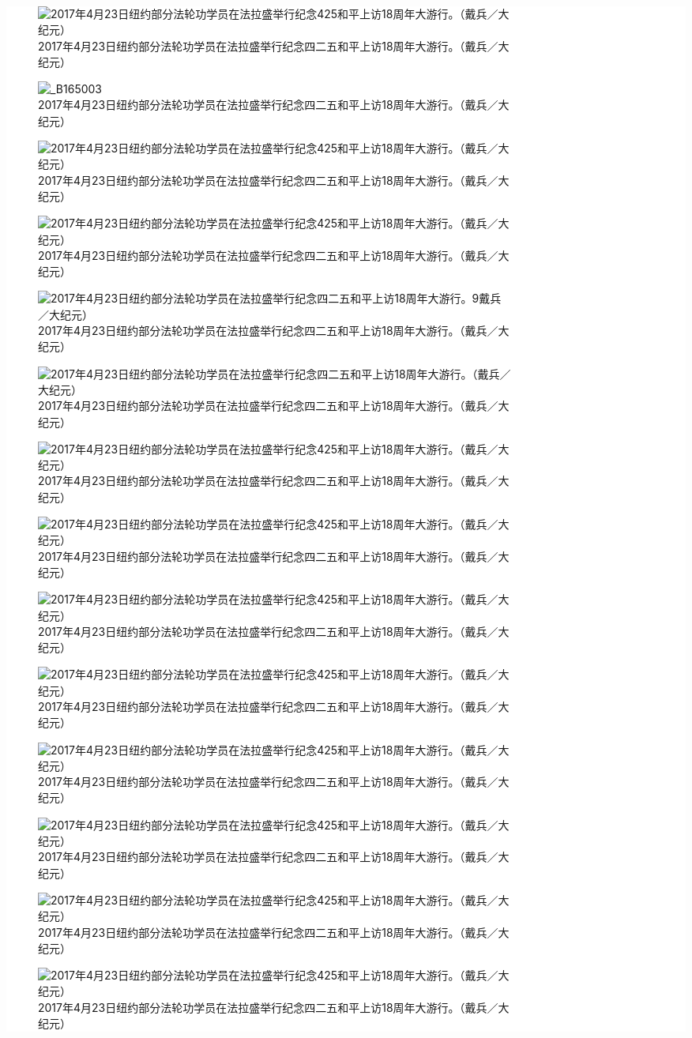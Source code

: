 <figure id="attachment_9067330" style="width: 600px" class="wp-caption aligncenter"><img class="wp-image-9067330 size-large" src="https://i.epochtimes.com/assets/uploads/2017/04/1704231428081973-600x400.jpg" alt="2017年4月23日纽约部分法轮功学员在法拉盛举行纪念425和平上访18周年大游行。（戴兵／大纪元）" width="600" b="400" /><figcaption class="wp-caption-text">2017年4月23日纽约部分法轮功学员在法拉盛举行纪念四二五和平上访18周年大游行。（戴兵／大纪元）</figcaption></figure>
<figure id="attachment_9069943" style="width: 600px" class="wp-caption aligncenter"><ahref="https://i.epochtimes.com/assets/uploads/2017/04/B165003.jpg"><img class="wp-image-9069943 size-large" src="https://i.epochtimes.com/assets/uploads/2017/04/B165003-600x400.jpg" alt="_B165003" width="600" b="400" /></a><figcaption class="wp-caption-text">2017年4月23日纽约部分法轮功学员在法拉盛举行纪念四二五和平上访18周年大游行。（戴兵／大纪元）</figcaption></figure>
<figure id="attachment_9067323" style="width: 600px" class="wp-caption aligncenter"><img class="wp-image-9067323 size-large" src="https://i.epochtimes.com/assets/uploads/2017/04/1704231428581973-600x400.jpg" alt="2017年4月23日纽约部分法轮功学员在法拉盛举行纪念425和平上访18周年大游行。（戴兵／大纪元）" width="600" b="400" /><figcaption class="wp-caption-text">2017年4月23日纽约部分法轮功学员在法拉盛举行纪念四二五和平上访18周年大游行。（戴兵／大纪元）</figcaption></figure>
<figure id="attachment_9067322" style="width: 600px" class="wp-caption aligncenter"><img class="wp-image-9067322 size-large" src="https://i.epochtimes.com/assets/uploads/2017/04/1704231429081973-600x400.jpg" alt="2017年4月23日纽约部分法轮功学员在法拉盛举行纪念425和平上访18周年大游行。（戴兵／大纪元）" width="600" b="400" /><figcaption class="wp-caption-text">2017年4月23日纽约部分法轮功学员在法拉盛举行纪念四二五和平上访18周年大游行。（戴兵／大纪元）</figcaption></figure>
<figure id="attachment_9069940" style="width: 600px" class="wp-caption aligncenter"><ahref="https://i.epochtimes.com/assets/uploads/2017/04/B164995.jpg"><img class="wp-image-9069940 size-large" src="https://i.epochtimes.com/assets/uploads/2017/04/B164995-600x400.jpg" alt="2017年4月23日纽约部分法轮功学员在法拉盛举行纪念四二五和平上访18周年大游行。9戴兵／大纪元）" width="600" b="400" /></a><figcaption class="wp-caption-text">2017年4月23日纽约部分法轮功学员在法拉盛举行纪念四二五和平上访18周年大游行。（戴兵／大纪元）</figcaption></figure>
<figure id="attachment_9069946" style="width: 600px" class="wp-caption aligncenter"><ahref="https://i.epochtimes.com/assets/uploads/2017/04/B164978.jpg"><img class="size-large wp-image-9069946" src="https://i.epochtimes.com/assets/uploads/2017/04/B164978-600x400.jpg" alt="2017年4月23日纽约部分法轮功学员在法拉盛举行纪念四二五和平上访18周年大游行。（戴兵／大纪元）" width="600" b="400" /></a><figcaption class="wp-caption-text">2017年4月23日纽约部分法轮功学员在法拉盛举行纪念四二五和平上访18周年大游行。（戴兵／大纪元）</figcaption></figure>
<figure id="attachment_9067321" style="width: 600px" class="wp-caption aligncenter"><img class="wp-image-9067321 size-large" src="https://i.epochtimes.com/assets/uploads/2017/04/1704231429171973-600x400.jpg" alt="2017年4月23日纽约部分法轮功学员在法拉盛举行纪念425和平上访18周年大游行。（戴兵／大纪元）" width="600" b="400" /><figcaption class="wp-caption-text">2017年4月23日纽约部分法轮功学员在法拉盛举行纪念四二五和平上访18周年大游行。（戴兵／大纪元）</figcaption></figure>
<figure id="attachment_9067320" style="width: 600px" class="wp-caption aligncenter"><img class="wp-image-9067320 size-large" src="https://i.epochtimes.com/assets/uploads/2017/04/1704231429241973-600x400.jpg" alt="2017年4月23日纽约部分法轮功学员在法拉盛举行纪念425和平上访18周年大游行。（戴兵／大纪元）" width="600" b="400" /><figcaption class="wp-caption-text">2017年4月23日纽约部分法轮功学员在法拉盛举行纪念四二五和平上访18周年大游行。（戴兵／大纪元）</figcaption></figure>
<figure id="attachment_9067316" style="width: 600px" class="wp-caption aligncenter"><img class="wp-image-9067316 size-large" src="https://i.epochtimes.com/assets/uploads/2017/04/1704231429571973-600x400.jpg" alt="2017年4月23日纽约部分法轮功学员在法拉盛举行纪念425和平上访18周年大游行。（戴兵／大纪元）" width="600" b="400" /><figcaption class="wp-caption-text">2017年4月23日纽约部分法轮功学员在法拉盛举行纪念四二五和平上访18周年大游行。（戴兵／大纪元）</figcaption></figure>
<figure id="attachment_9067317" style="width: 600px" class="wp-caption aligncenter"><img class="wp-image-9067317 size-large" src="https://i.epochtimes.com/assets/uploads/2017/04/1704231429481973-600x400.jpg" alt="2017年4月23日纽约部分法轮功学员在法拉盛举行纪念425和平上访18周年大游行。（戴兵／大纪元）" width="600" b="400" /><figcaption class="wp-caption-text">2017年4月23日纽约部分法轮功学员在法拉盛举行纪念四二五和平上访18周年大游行。（戴兵／大纪元）</figcaption></figure>
<figure id="attachment_9067318" style="width: 600px" class="wp-caption aligncenter"><img class="wp-image-9067318 size-large" src="https://i.epochtimes.com/assets/uploads/2017/04/1704231429391973-600x400.jpg" alt="2017年4月23日纽约部分法轮功学员在法拉盛举行纪念425和平上访18周年大游行。（戴兵／大纪元）" width="600" b="400" /><figcaption class="wp-caption-text">2017年4月23日纽约部分法轮功学员在法拉盛举行纪念四二五和平上访18周年大游行。（戴兵／大纪元）</figcaption></figure>
<figure id="attachment_9067319" style="width: 600px" class="wp-caption aligncenter"><img class="wp-image-9067319 size-large" src="https://i.epochtimes.com/assets/uploads/2017/04/1704231429311973-600x400.jpg" alt="2017年4月23日纽约部分法轮功学员在法拉盛举行纪念425和平上访18周年大游行。（戴兵／大纪元）" width="600" b="400" /><figcaption class="wp-caption-text">2017年4月23日纽约部分法轮功学员在法拉盛举行纪念四二五和平上访18周年大游行。（戴兵／大纪元）</figcaption></figure>
<figure id="attachment_9067315" style="width: 600px" class="wp-caption aligncenter"><img class="wp-image-9067315 size-large" src="https://i.epochtimes.com/assets/uploads/2017/04/1704231430061973-600x400.jpg" alt="2017年4月23日纽约部分法轮功学员在法拉盛举行纪念425和平上访18周年大游行。（戴兵／大纪元）" width="600" b="400" /><figcaption class="wp-caption-text">2017年4月23日纽约部分法轮功学员在法拉盛举行纪念四二五和平上访18周年大游行。（戴兵／大纪元）</figcaption></figure>
<figure id="attachment_9067314" style="width: 600px" class="wp-caption aligncenter"><img class="wp-image-9067314 size-large" src="https://i.epochtimes.com/assets/uploads/2017/04/1704231430141973-600x400.jpg" alt="2017年4月23日纽约部分法轮功学员在法拉盛举行纪念425和平上访18周年大游行。（戴兵／大纪元）" width="600" b="400" /><figcaption class="wp-caption-text">2017年4月23日纽约部分法轮功学员在法拉盛举行纪念四二五和平上访18周年大游行。（戴兵／大纪元）</figcaption></figure>